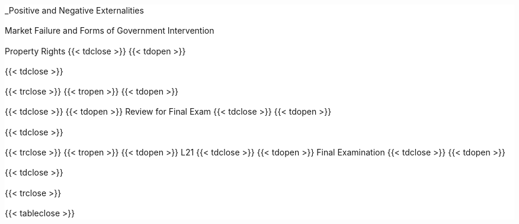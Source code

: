 _Positive and Negative Externalities  
  
Market Failure and Forms of Government Intervention  
  
Property Rights
{{< tdclose >}}
{{< tdopen >}}

{{< tdclose >}}

{{< trclose >}}
{{< tropen >}}
{{< tdopen >}}

{{< tdclose >}}
{{< tdopen >}}
Review for Final Exam
{{< tdclose >}}
{{< tdopen >}}

{{< tdclose >}}

{{< trclose >}}
{{< tropen >}}
{{< tdopen >}}
L21
{{< tdclose >}}
{{< tdopen >}}
Final Examination
{{< tdclose >}}
{{< tdopen >}}

{{< tdclose >}}

{{< trclose >}}

{{< tableclose >}}